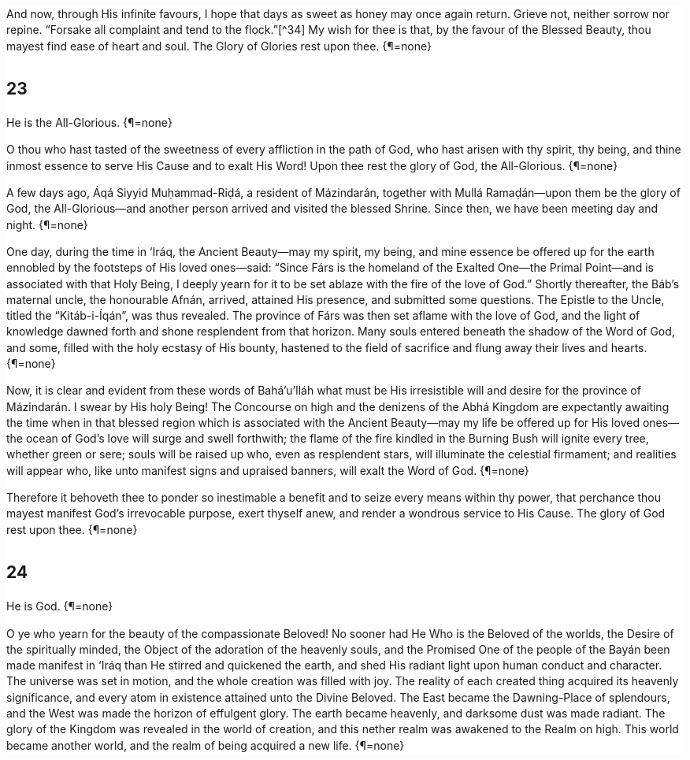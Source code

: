 And now, through His infinite favours, I hope that days as sweet as honey may once again return. Grieve not, neither sorrow nor repine. “Forsake all complaint and tend to the flock.”[^34] My wish for thee is that, by the favour of the Blessed Beauty, thou mayest find ease of heart and soul. The Glory of Glories rest upon thee. {¶=none}

## 23

He is the All-Glorious. {¶=none}

O thou who hast tasted of the sweetness of every affliction in the path of God, who hast arisen with thy spirit, thy being, and thine inmost essence to serve His Cause and to exalt His Word! Upon thee rest the glory of God, the All-Glorious. {¶=none}

A few days ago, Áqá Siyyid Muḥammad-Riḍá, a resident of Mázindarán, together with Mullá Ramaḍán—upon them be the glory of God, the All-Glorious—and another person arrived and visited the blessed Shrine. Since then, we have been meeting day and night. {¶=none}

One day, during the time in ‘Iráq, the Ancient Beauty—may my spirit, my being, and mine essence be offered up for the earth ennobled by the footsteps of His loved ones—said: “Since Fárs is the homeland of the Exalted One—the Primal Point—and is associated with that Holy Being, I deeply yearn for it to be set ablaze with the fire of the love of God.” Shortly thereafter, the Báb’s maternal uncle, the honourable Afnán, arrived, attained His presence, and submitted some questions. The Epistle to the Uncle, titled the “Kitáb-i-Íqán”, was thus revealed. The province of Fárs was then set aflame with the love of God, and the light of knowledge dawned forth and shone resplendent from that horizon. Many souls entered beneath the shadow of the Word of God, and some, filled with the holy ecstasy of His bounty, hastened to the field of sacrifice and flung away their lives and hearts. {¶=none}

Now, it is clear and evident from these words of Bahá’u’lláh what must be His irresistible will and desire for the province of Mázindarán. I swear by His holy Being! The Concourse on high and the denizens of the Abhá Kingdom are expectantly awaiting the time when in that blessed region which is associated with the Ancient Beauty—may my life be offered up for His loved ones—the ocean of God’s love will surge and swell forthwith; the flame of the fire kindled in the Burning Bush will ignite every tree, whether green or sere; souls will be raised up who, even as resplendent stars, will illuminate the celestial firmament; and realities will appear who, like unto manifest signs and upraised banners, will exalt the Word of God. {¶=none}

Therefore it behoveth thee to ponder so inestimable a benefit and to seize every means within thy power, that perchance thou mayest manifest God’s irrevocable purpose, exert thyself anew, and render a wondrous service to His Cause. The glory of God rest upon thee. {¶=none}

## 24

He is God. {¶=none}

O ye who yearn for the beauty of the compassionate Beloved! No sooner had He Who is the Beloved of the worlds, the Desire of the spiritually minded, the Object of the adoration of the heavenly souls, and the Promised One of the people of the Bayán been made manifest in ‘Iráq than He stirred and quickened the earth, and shed His radiant light upon human conduct and character. The universe was set in motion, and the whole creation was filled with joy. The reality of each created thing acquired its heavenly significance, and every atom in existence attained unto the Divine Beloved. The East became the Dawning-Place of splendours, and the West was made the horizon of effulgent glory. The earth became heavenly, and darksome dust was made radiant. The glory of the Kingdom was revealed in the world of creation, and this nether realm was awakened to the Realm on high. This world became another world, and the realm of being acquired a new life. {¶=none}
